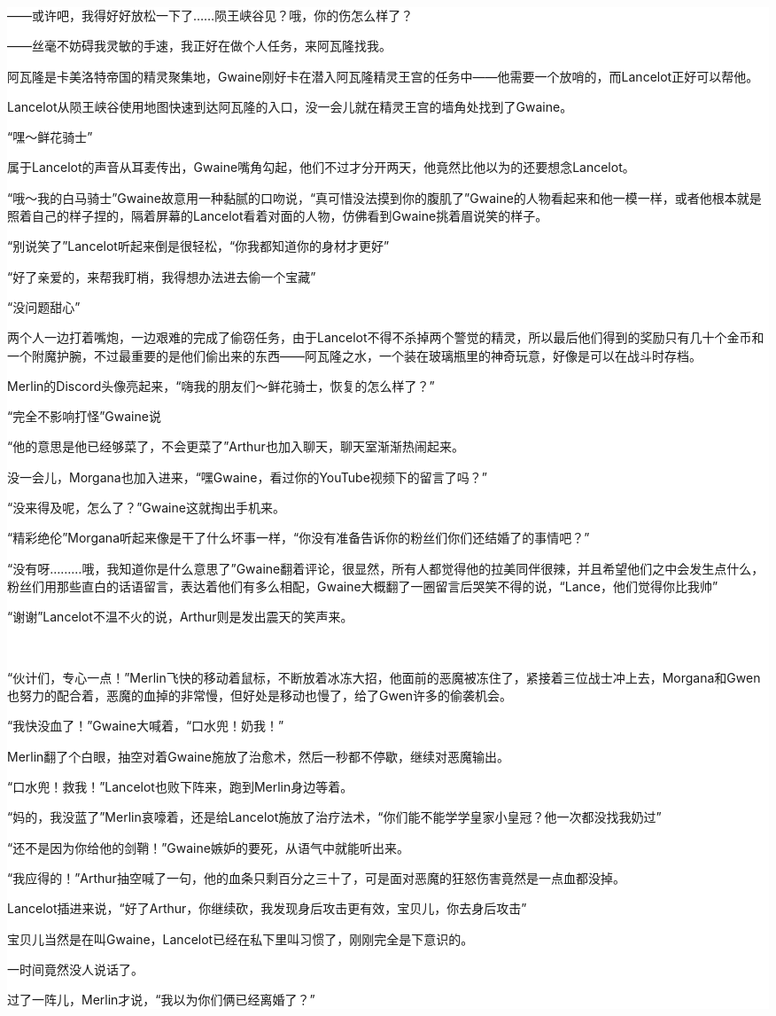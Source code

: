 ——或许吧，我得好好放松一下了……陨王峡谷见？哦，你的伤怎么样了？

——丝毫不妨碍我灵敏的手速，我正好在做个人任务，来阿瓦隆找我。

阿瓦隆是卡美洛特帝国的精灵聚集地，Gwaine刚好卡在潜入阿瓦隆精灵王宫的任务中——他需要一个放哨的，而Lancelot正好可以帮他。

Lancelot从陨王峡谷使用地图快速到达阿瓦隆的入口，没一会儿就在精灵王宫的墙角处找到了Gwaine。

“嘿～鲜花骑士”

属于Lancelot的声音从耳麦传出，Gwaine嘴角勾起，他们不过才分开两天，他竟然比他以为的还要想念Lancelot。

“哦～我的白马骑士”Gwaine故意用一种黏腻的口吻说，“真可惜没法摸到你的腹肌了”Gwaine的人物看起来和他一模一样，或者他根本就是照着自己的样子捏的，隔着屏幕的Lancelot看着对面的人物，仿佛看到Gwaine挑着眉说笑的样子。

“别说笑了”Lancelot听起来倒是很轻松，“你我都知道你的身材才更好”

“好了亲爱的，来帮我盯梢，我得想办法进去偷一个宝藏”

“没问题甜心”

两个人一边打着嘴炮，一边艰难的完成了偷窃任务，由于Lancelot不得不杀掉两个警觉的精灵，所以最后他们得到的奖励只有几十个金币和一个附魔护腕，不过最重要的是他们偷出来的东西——阿瓦隆之水，一个装在玻璃瓶里的神奇玩意，好像是可以在战斗时存档。

Merlin的Discord头像亮起来，“嗨我的朋友们～鲜花骑士，恢复的怎么样了？”

“完全不影响打怪”Gwaine说

“他的意思是他已经够菜了，不会更菜了”Arthur也加入聊天，聊天室渐渐热闹起来。

没一会儿，Morgana也加入进来，“嘿Gwaine，看过你的YouTube视频下的留言了吗？”

“没来得及呢，怎么了？”Gwaine这就掏出手机来。

“精彩绝伦”Morgana听起来像是干了什么坏事一样，“你没有准备告诉你的粉丝们你们还结婚了的事情吧？”

“没有呀………哦，我知道你是什么意思了”Gwaine翻着评论，很显然，所有人都觉得他的拉美同伴很辣，并且希望他们之中会发生点什么，粉丝们用那些直白的话语留言，表达着他们有多么相配，Gwaine大概翻了一圈留言后哭笑不得的说，“Lance，他们觉得你比我帅”

“谢谢”Lancelot不温不火的说，Arthur则是发出震天的笑声来。

<br>

“伙计们，专心一点！”Merlin飞快的移动着鼠标，不断放着冰冻大招，他面前的恶魔被冻住了，紧接着三位战士冲上去，Morgana和Gwen也努力的配合着，恶魔的血掉的非常慢，但好处是移动也慢了，给了Gwen许多的偷袭机会。

“我快没血了！”Gwaine大喊着，“口水兜！奶我！”

Merlin翻了个白眼，抽空对着Gwaine施放了治愈术，然后一秒都不停歇，继续对恶魔输出。

“口水兜！救我！”Lancelot也败下阵来，跑到Merlin身边等着。

“妈的，我没蓝了”Merlin哀嚎着，还是给Lancelot施放了治疗法术，“你们能不能学学皇家小皇冠？他一次都没找我奶过”

“还不是因为你给他的剑鞘！”Gwaine嫉妒的要死，从语气中就能听出来。

“我应得的！”Arthur抽空喊了一句，他的血条只剩百分之三十了，可是面对恶魔的狂怒伤害竟然是一点血都没掉。

Lancelot插进来说，“好了Arthur，你继续砍，我发现身后攻击更有效，宝贝儿，你去身后攻击”

宝贝儿当然是在叫Gwaine，Lancelot已经在私下里叫习惯了，刚刚完全是下意识的。

一时间竟然没人说话了。

过了一阵儿，Merlin才说，“我以为你们俩已经离婚了？”
